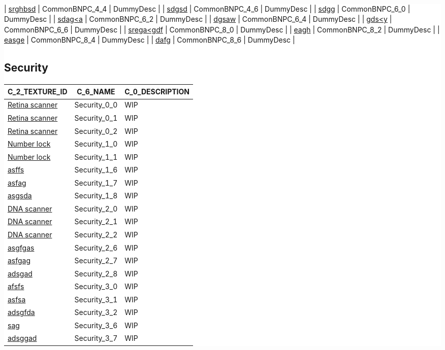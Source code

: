 | [srghbsd](../../SubAtlas/Tiles/CommonBNPC_4_4/index.html) | CommonBNPC_4_4 | DummyDesc | 
| [sdgsd](../../SubAtlas/Tiles/CommonBNPC_4_6/index.html) | CommonBNPC_4_6 | DummyDesc | 
| [sdgg](../../SubAtlas/Tiles/CommonBNPC_6_0/index.html) | CommonBNPC_6_0 | DummyDesc | 
| [sdag<a](../../SubAtlas/Tiles/CommonBNPC_6_2/index.html) | CommonBNPC_6_2 | DummyDesc | 
| [dgsaw](../../SubAtlas/Tiles/CommonBNPC_6_4/index.html) | CommonBNPC_6_4 | DummyDesc | 
| [gds<y](../../SubAtlas/Tiles/CommonBNPC_6_6/index.html) | CommonBNPC_6_6 | DummyDesc | 
| [srega<gdf](../../SubAtlas/Tiles/CommonBNPC_8_0/index.html) | CommonBNPC_8_0 | DummyDesc | 
| [eagh](../../SubAtlas/Tiles/CommonBNPC_8_2/index.html) | CommonBNPC_8_2 | DummyDesc | 
| [easge](../../SubAtlas/Tiles/CommonBNPC_8_4/index.html) | CommonBNPC_8_4 | DummyDesc | 
| [dafg](../../SubAtlas/Tiles/CommonBNPC_8_6/index.html) | CommonBNPC_8_6 | DummyDesc | 


###   


## Security
| C_2_TEXTURE_ID | C_6_NAME | C_0_DESCRIPTION | 
|  --  |  --  |  --  | 
| [Retina scanner](../../SubAtlas/Tiles/Security_0_0/index.html) | Security_0_0 | WIP  | 
| [Retina scanner](../../SubAtlas/Tiles/Security_0_1/index.html) | Security_0_1 | WIP   | 
| [Retina scanner](../../SubAtlas/Tiles/Security_0_2/index.html) | Security_0_2 | WIP    | 
| [Number lock](../../SubAtlas/Tiles/Security_1_0/index.html) | Security_1_0 | WIP                      | 
| [Number lock](../../SubAtlas/Tiles/Security_1_1/index.html) | Security_1_1 | WIP                                     | 
| [asffs](../../SubAtlas/Tiles/Security_1_6/index.html) | Security_1_6 | WIP | 
| [asfag](../../SubAtlas/Tiles/Security_1_7/index.html) | Security_1_7 | WIP | 
| [asgsda](../../SubAtlas/Tiles/Security_1_8/index.html) | Security_1_8 | WIP | 
| [DNA scanner](../../SubAtlas/Tiles/Security_2_0/index.html) | Security_2_0 | WIP                      | 
| [DNA scanner](../../SubAtlas/Tiles/Security_2_1/index.html) | Security_2_1 | WIP                   | 
| [DNA scanner](../../SubAtlas/Tiles/Security_2_2/index.html) | Security_2_2 | WIP                                         | 
| [asgfgas](../../SubAtlas/Tiles/Security_2_6/index.html) | Security_2_6 | WIP | 
| [asfgag](../../SubAtlas/Tiles/Security_2_7/index.html) | Security_2_7 | WIP | 
| [adsgad](../../SubAtlas/Tiles/Security_2_8/index.html) | Security_2_8 | WIP | 
| [afsfs](../../SubAtlas/Tiles/Security_3_0/index.html) | Security_3_0 | WIP                                                       | 
| [asfsa](../../SubAtlas/Tiles/Security_3_1/index.html) | Security_3_1 | WIP                                                                                    | 
| [adsgfda](../../SubAtlas/Tiles/Security_3_2/index.html) | Security_3_2 | WIP                                                                          | 
| [sag](../../SubAtlas/Tiles/Security_3_6/index.html) | Security_3_6 | WIP | 
| [adsggad](../../SubAtlas/Tiles/Security_3_7/index.html) | Security_3_7 | WIP | 
